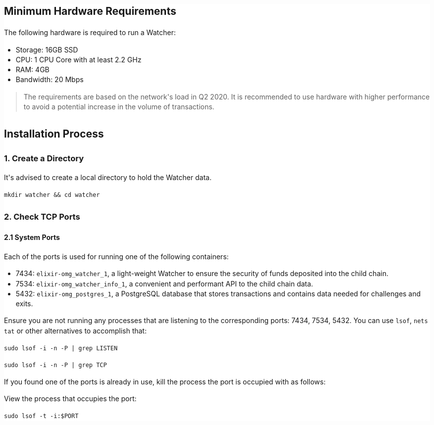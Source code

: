 ## Minimum Hardware Requirements

The following hardware is required to run a Watcher:
- Storage: 16GB SSD
- CPU: 1 CPU Core with at least 2.2 GHz
- RAM: 4GB
- Bandwidth: 20 Mbps

> The requirements are based on the network's load in Q2 2020. It is recommended to use hardware with higher performance to avoid a potential increase in the volume of transactions.

## Installation Process

### 1. Create a Directory

It's advised to create a local directory to hold the Watcher data.



```
mkdir watcher && cd watcher
```


### 2. Check TCP Ports

#### 2.1 System Ports

Each of the ports is used for running one of the following containers:
- 7434: `elixir-omg_watcher_1`, a light-weight Watcher to ensure the security of funds deposited into the child chain.
- 7534: `elixir-omg_watcher_info_1`, a convenient and performant API to the child chain data.
- 5432: `elixir-omg_postgres_1`, a PostgreSQL database that stores transactions and contains data needed for challenges and exits.

Ensure you are not running any processes that are listening to the corresponding ports: 7434, 7534, 5432. You can use `lsof`, `netstat` or other alternatives to accomplish that:



```
sudo lsof -i -n -P | grep LISTEN
```

```
sudo lsof -i -n -P | grep TCP
```


If you found one of the ports is already in use, kill the process the port is occupied with as follows:




View the process that occupies the port:
```
sudo lsof -t -i:$PORT
```
